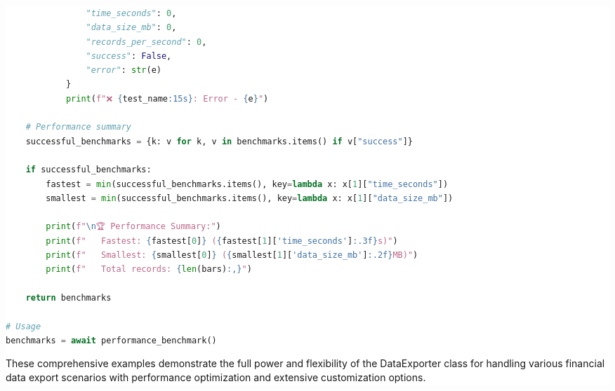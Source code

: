 ```python
                "time_seconds": 0,
                "data_size_mb": 0,
                "records_per_second": 0,
                "success": False,
                "error": str(e)
            }
            print(f"❌ {test_name:15s}: Error - {e}")
    
    # Performance summary
    successful_benchmarks = {k: v for k, v in benchmarks.items() if v["success"]}
    
    if successful_benchmarks:
        fastest = min(successful_benchmarks.items(), key=lambda x: x[1]["time_seconds"])
        smallest = min(successful_benchmarks.items(), key=lambda x: x[1]["data_size_mb"])
        
        print(f"\n🏆 Performance Summary:")
        print(f"   Fastest: {fastest[0]} ({fastest[1]['time_seconds']:.3f}s)")
        print(f"   Smallest: {smallest[0]} ({smallest[1]['data_size_mb']:.2f}MB)")
        print(f"   Total records: {len(bars):,}")
    
    return benchmarks

# Usage
benchmarks = await performance_benchmark()
```

These comprehensive examples demonstrate the full power and flexibility of the DataExporter class for handling various financial data export scenarios with performance optimization and extensive customization options.